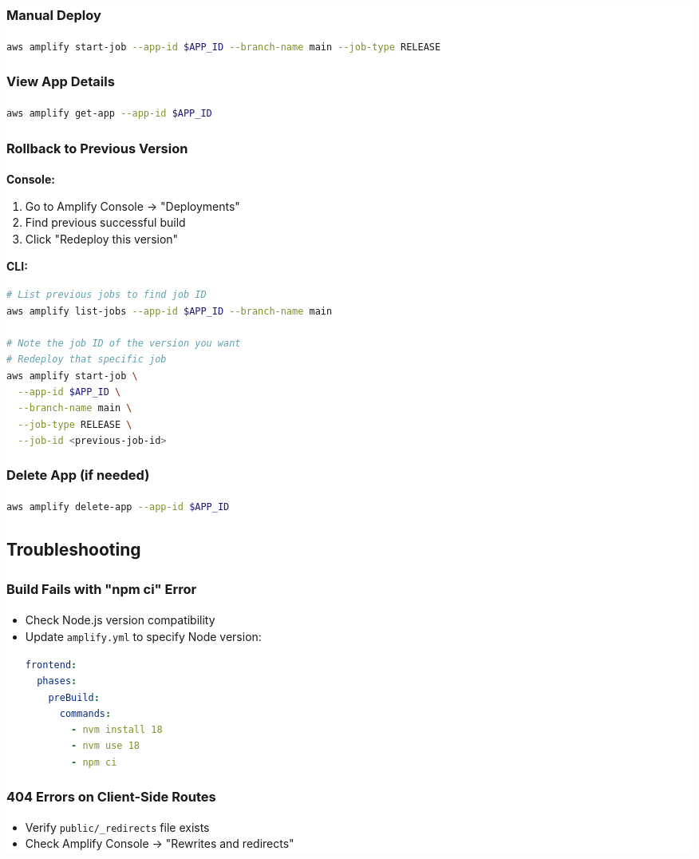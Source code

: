 ### Manual Deploy
```bash
aws amplify start-job --app-id $APP_ID --branch-name main --job-type RELEASE
```

### View App Details
```bash
aws amplify get-app --app-id $APP_ID
```

### Rollback to Previous Version
**Console:**
1. Go to Amplify Console → "Deployments"
2. Find previous successful build
3. Click "Redeploy this version"

**CLI:**
```bash
# List previous jobs to find job ID
aws amplify list-jobs --app-id $APP_ID --branch-name main

# Note the job ID of the version you want
# Redeploy that specific job
aws amplify start-job \
  --app-id $APP_ID \
  --branch-name main \
  --job-type RELEASE \
  --job-id <previous-job-id>
```

### Delete App (if needed)
```bash
aws amplify delete-app --app-id $APP_ID
```

## Troubleshooting

### Build Fails with "npm ci" Error
- Check Node.js version compatibility
- Update `amplify.yml` to specify Node version:
  ```yaml
  frontend:
    phases:
      preBuild:
        commands:
          - nvm install 18
          - nvm use 18
          - npm ci
  ```

### 404 Errors on Client-Side Routes
- Verify `public/_redirects` file exists
- Check Amplify Console → "Rewrites and redirects"
